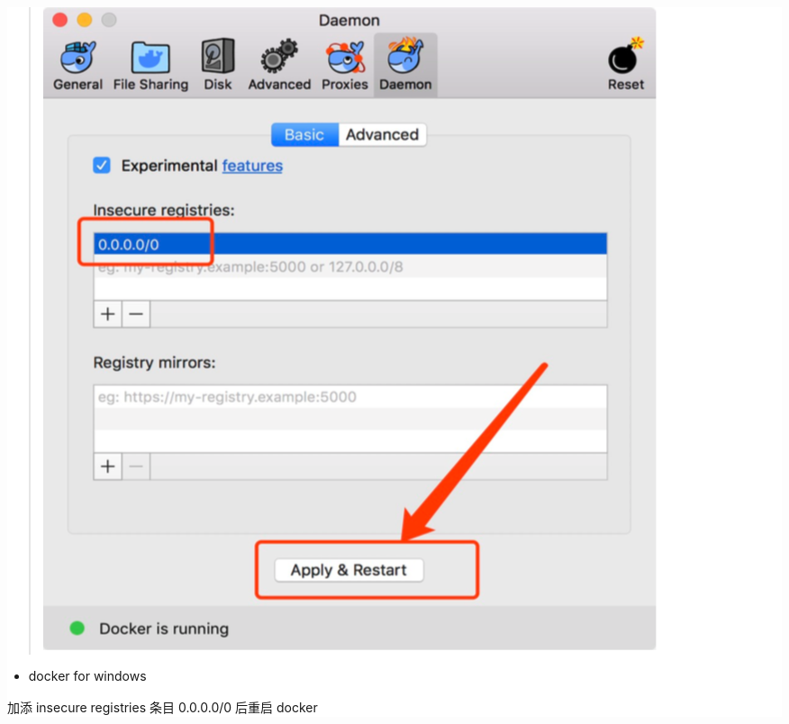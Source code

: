 > ![conf-docker-for-mac](../../images//conf-docker-for-mac.png)

* docker for windows

加添 insecure registries 条目 0.0.0.0/0 后重启 docker

